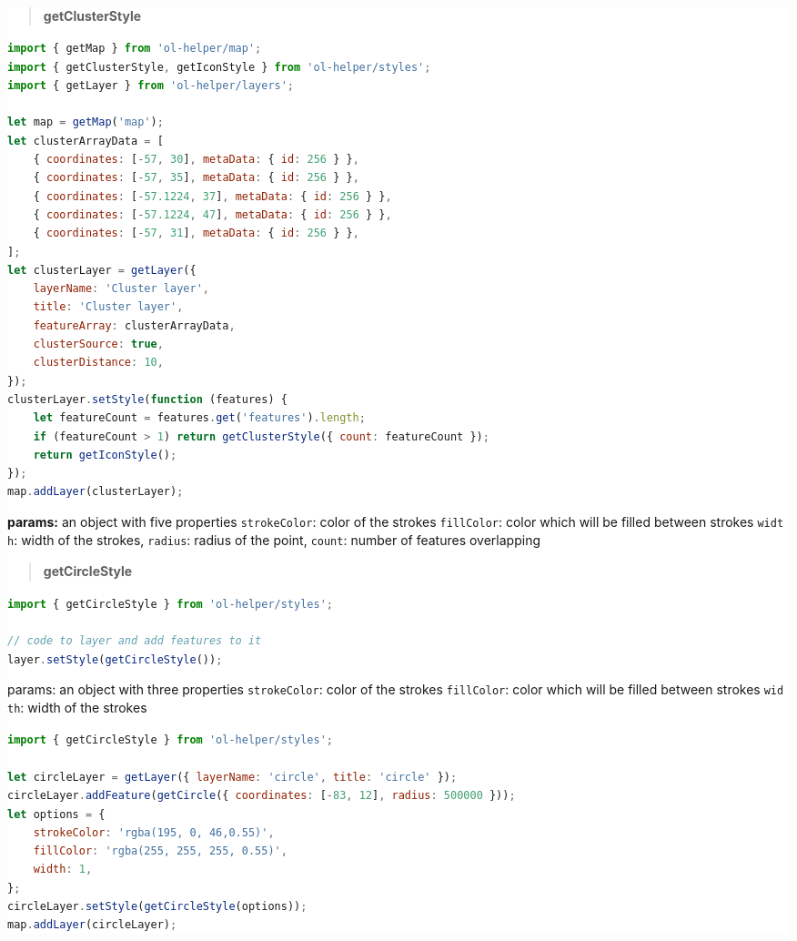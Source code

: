 > **getClusterStyle**

```js
import { getMap } from 'ol-helper/map';
import { getClusterStyle, getIconStyle } from 'ol-helper/styles';
import { getLayer } from 'ol-helper/layers';

let map = getMap('map');
let clusterArrayData = [
	{ coordinates: [-57, 30], metaData: { id: 256 } },
	{ coordinates: [-57, 35], metaData: { id: 256 } },
	{ coordinates: [-57.1224, 37], metaData: { id: 256 } },
	{ coordinates: [-57.1224, 47], metaData: { id: 256 } },
	{ coordinates: [-57, 31], metaData: { id: 256 } },
];
let clusterLayer = getLayer({
	layerName: 'Cluster layer',
	title: 'Cluster layer',
	featureArray: clusterArrayData,
	clusterSource: true,
	clusterDistance: 10,
});
clusterLayer.setStyle(function (features) {
	let featureCount = features.get('features').length;
	if (featureCount > 1) return getClusterStyle({ count: featureCount });
	return getIconStyle();
});
map.addLayer(clusterLayer);
```

**params:**
an object with five properties
`strokeColor`: color of the strokes
`fillColor`: color which will be filled between strokes
`width`: width of the strokes,
`radius`: radius of the point,
`count`: number of features overlapping

> **getCircleStyle**

```js
import { getCircleStyle } from 'ol-helper/styles';

// code to layer and add features to it
layer.setStyle(getCircleStyle());
```

params:
an object with three properties
`strokeColor`: color of the strokes
`fillColor`: color which will be filled between strokes
`width`: width of the strokes

```js
import { getCircleStyle } from 'ol-helper/styles';

let circleLayer = getLayer({ layerName: 'circle', title: 'circle' });
circleLayer.addFeature(getCircle({ coordinates: [-83, 12], radius: 500000 }));
let options = {
	strokeColor: 'rgba(195, 0, 46,0.55)',
	fillColor: 'rgba(255, 255, 255, 0.55)',
	width: 1,
};
circleLayer.setStyle(getCircleStyle(options));
map.addLayer(circleLayer);
```
